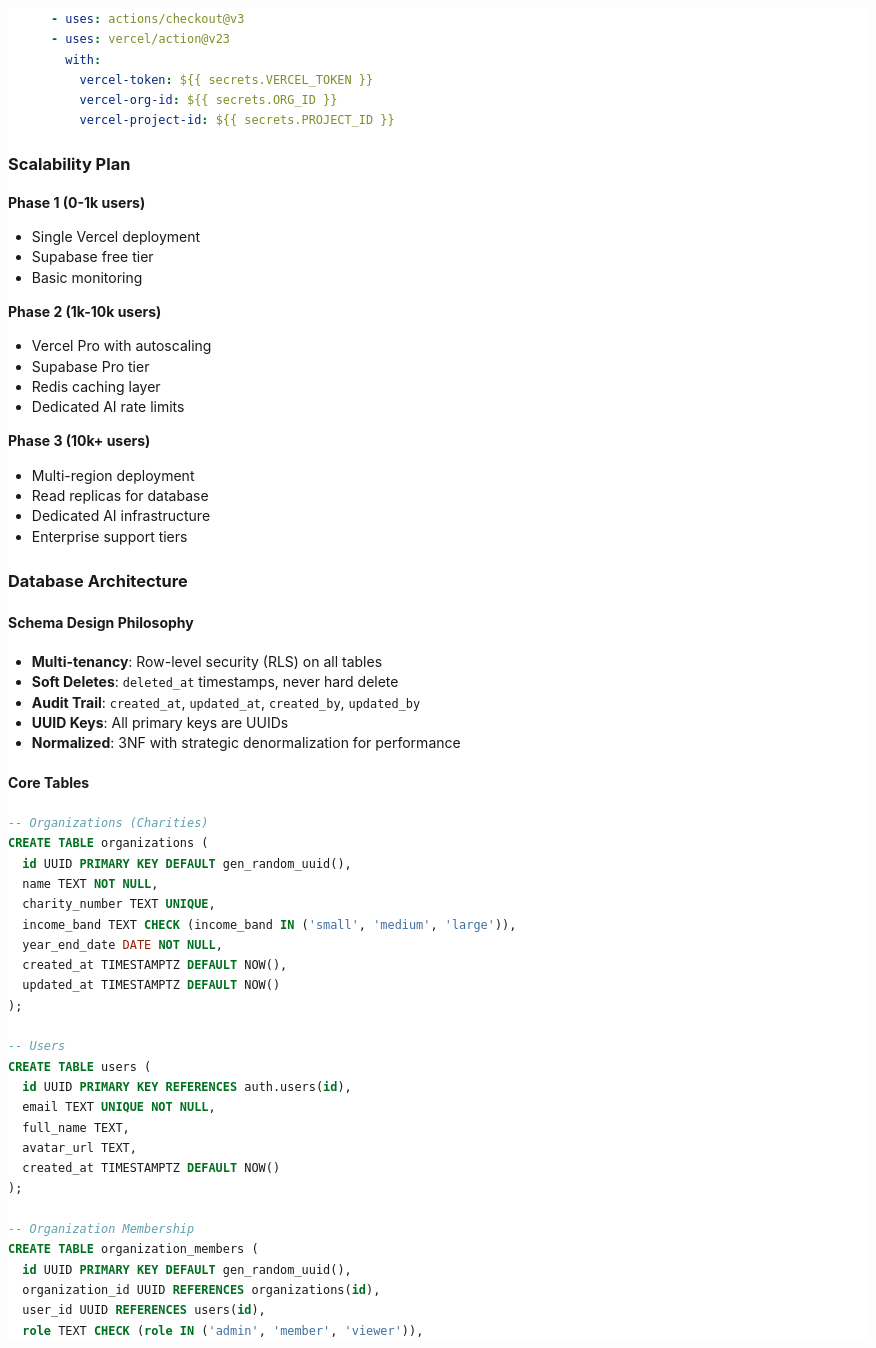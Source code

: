 ```yaml
      - uses: actions/checkout@v3
      - uses: vercel/action@v23
        with:
          vercel-token: ${{ secrets.VERCEL_TOKEN }}
          vercel-org-id: ${{ secrets.ORG_ID }}
          vercel-project-id: ${{ secrets.PROJECT_ID }}
```

### Scalability Plan

**Phase 1 (0-1k users)**
- Single Vercel deployment
- Supabase free tier
- Basic monitoring

**Phase 2 (1k-10k users)**
- Vercel Pro with autoscaling
- Supabase Pro tier
- Redis caching layer
- Dedicated AI rate limits

**Phase 3 (10k+ users)**
- Multi-region deployment
- Read replicas for database
- Dedicated AI infrastructure
- Enterprise support tiers

### Database Architecture

#### Schema Design Philosophy
- **Multi-tenancy**: Row-level security (RLS) on all tables
- **Soft Deletes**: `deleted_at` timestamps, never hard delete
- **Audit Trail**: `created_at`, `updated_at`, `created_by`, `updated_by`
- **UUID Keys**: All primary keys are UUIDs
- **Normalized**: 3NF with strategic denormalization for performance

#### Core Tables

```sql
-- Organizations (Charities)
CREATE TABLE organizations (
  id UUID PRIMARY KEY DEFAULT gen_random_uuid(),
  name TEXT NOT NULL,
  charity_number TEXT UNIQUE,
  income_band TEXT CHECK (income_band IN ('small', 'medium', 'large')),
  year_end_date DATE NOT NULL,
  created_at TIMESTAMPTZ DEFAULT NOW(),
  updated_at TIMESTAMPTZ DEFAULT NOW()
);

-- Users
CREATE TABLE users (
  id UUID PRIMARY KEY REFERENCES auth.users(id),
  email TEXT UNIQUE NOT NULL,
  full_name TEXT,
  avatar_url TEXT,
  created_at TIMESTAMPTZ DEFAULT NOW()
);

-- Organization Membership
CREATE TABLE organization_members (
  id UUID PRIMARY KEY DEFAULT gen_random_uuid(),
  organization_id UUID REFERENCES organizations(id),
  user_id UUID REFERENCES users(id),
  role TEXT CHECK (role IN ('admin', 'member', 'viewer')),
```